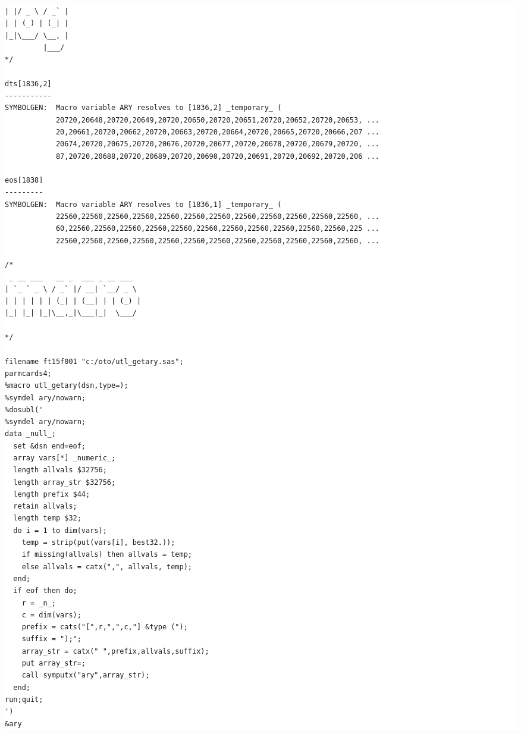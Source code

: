     | |/ _ \ / _` |
    | | (_) | (_| |
    |_|\___/ \__, |
             |___/
    */

    dts[1836,2]
    -----------
    SYMBOLGEN:  Macro variable ARY resolves to [1836,2] _temporary_ (
                20720,20648,20720,20649,20720,20650,20720,20651,20720,20652,20720,20653, ...
                20,20661,20720,20662,20720,20663,20720,20664,20720,20665,20720,20666,207 ...
                20674,20720,20675,20720,20676,20720,20677,20720,20678,20720,20679,20720, ...
                87,20720,20688,20720,20689,20720,20690,20720,20691,20720,20692,20720,206 ...

    eos[1838]
    ---------
    SYMBOLGEN:  Macro variable ARY resolves to [1836,1] _temporary_ (
                22560,22560,22560,22560,22560,22560,22560,22560,22560,22560,22560,22560, ...
                60,22560,22560,22560,22560,22560,22560,22560,22560,22560,22560,22560,225 ...
                22560,22560,22560,22560,22560,22560,22560,22560,22560,22560,22560,22560, ...

    /*
     _ __ ___   __ _  ___ _ __ ___
    | `_ ` _ \ / _` |/ __| `__/ _ \
    | | | | | | (_| | (__| | | (_) |
    |_| |_| |_|\__,_|\___|_|  \___/

    */

    filename ft15f001 "c:/oto/utl_getary.sas";
    parmcards4;
    %macro utl_getary(dsn,type=);
    %symdel ary/nowarn;
    %dosubl('
    %symdel ary/nowarn;
    data _null_;
      set &dsn end=eof;
      array vars[*] _numeric_;
      length allvals $32756;
      length array_str $32756;
      length prefix $44;
      retain allvals;
      length temp $32;
      do i = 1 to dim(vars);
        temp = strip(put(vars[i], best32.));
        if missing(allvals) then allvals = temp;
        else allvals = catx(",", allvals, temp);
      end;
      if eof then do;
        r = _n_;
        c = dim(vars);
        prefix = cats("[",r,",",c,"] &type (");
        suffix = ");";
        array_str = catx(" ",prefix,allvals,suffix);
        put array_str=;
        call symputx("ary",array_str);
      end;
    run;quit;
    ')
    &ary